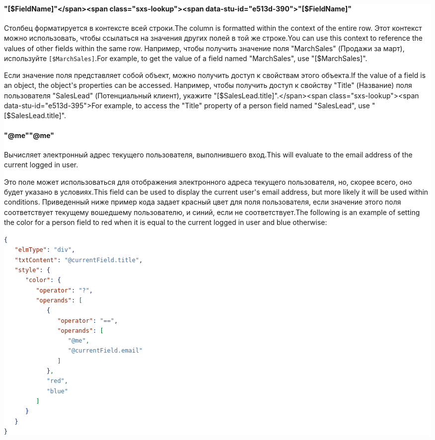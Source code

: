 
#### <a name="fieldname"></a><span data-ttu-id="e513d-390">"[$FieldName]"</span><span class="sxs-lookup"><span data-stu-id="e513d-390">"[$FieldName]"</span></span> 
<span data-ttu-id="e513d-391">Столбец форматируется в контексте всей строки.</span><span class="sxs-lookup"><span data-stu-id="e513d-391">The column is formatted within the context of the entire row.</span></span> <span data-ttu-id="e513d-392">Этот контекст можно использовать, чтобы ссылаться на значения других полей в той же строке.</span><span class="sxs-lookup"><span data-stu-id="e513d-392">You can use this context to reference the values of other fields within the same row.</span></span> <span data-ttu-id="e513d-393">Например, чтобы получить значение поля "MarchSales" (Продажи за март), используйте `[$MarchSales]`.</span><span class="sxs-lookup"><span data-stu-id="e513d-393">For example, to get the value of a field named "MarchSales", use "[$MarchSales]".</span></span>

<span data-ttu-id="e513d-394">Если значение поля представляет собой объект, можно получить доступ к свойствам этого объекта.</span><span class="sxs-lookup"><span data-stu-id="e513d-394">If the value of a field is an object, the object's properties can be accessed.</span></span> <span data-ttu-id="e513d-395">Например, чтобы получить доступ к свойству "Title" (Название) поля пользователя "SalesLead" (Потенциальный клиент), укажите "[$SalesLead.title]".</span><span class="sxs-lookup"><span data-stu-id="e513d-395">For example, to access the "Title" property of a person field named "SalesLead", use "[$SalesLead.title]".</span></span>

#### <a name="me"></a><span data-ttu-id="e513d-396">"@me"</span><span class="sxs-lookup"><span data-stu-id="e513d-396">"@me"</span></span>
<span data-ttu-id="e513d-397">Вычисляет электронный адрес текущего пользователя, выполнившего вход.</span><span class="sxs-lookup"><span data-stu-id="e513d-397">This will evaluate to the email address of the current logged in user.</span></span>

<span data-ttu-id="e513d-398">Это поле может использоваться для отображения электронного адреса текущего пользователя, но, скорее всего, оно будет указано в условиях.</span><span class="sxs-lookup"><span data-stu-id="e513d-398">This field can be used to display the current user's email address, but more likely it will be used within conditions.</span></span> <span data-ttu-id="e513d-399">Приведенный ниже пример кода задает красный цвет для поля пользователя, если значение этого поля соответствует текущему вошедшему пользователю, и синий, если не соответствует.</span><span class="sxs-lookup"><span data-stu-id="e513d-399">The following is an example of setting the color for a person field to red when it is equal to the current logged in user and blue otherwise:</span></span> 

```JSON
{
   "elmType": "div",
   "txtContent": "@currentField.title",
   "style": {
      "color": {
         "operator": "?",
         "operands": [
            {
               "operator": "==",
               "operands": [
                  "@me",
                  "@currentField.email"
               ]
            },
            "red",
            "blue"
         ]
      }
   }
}
```
